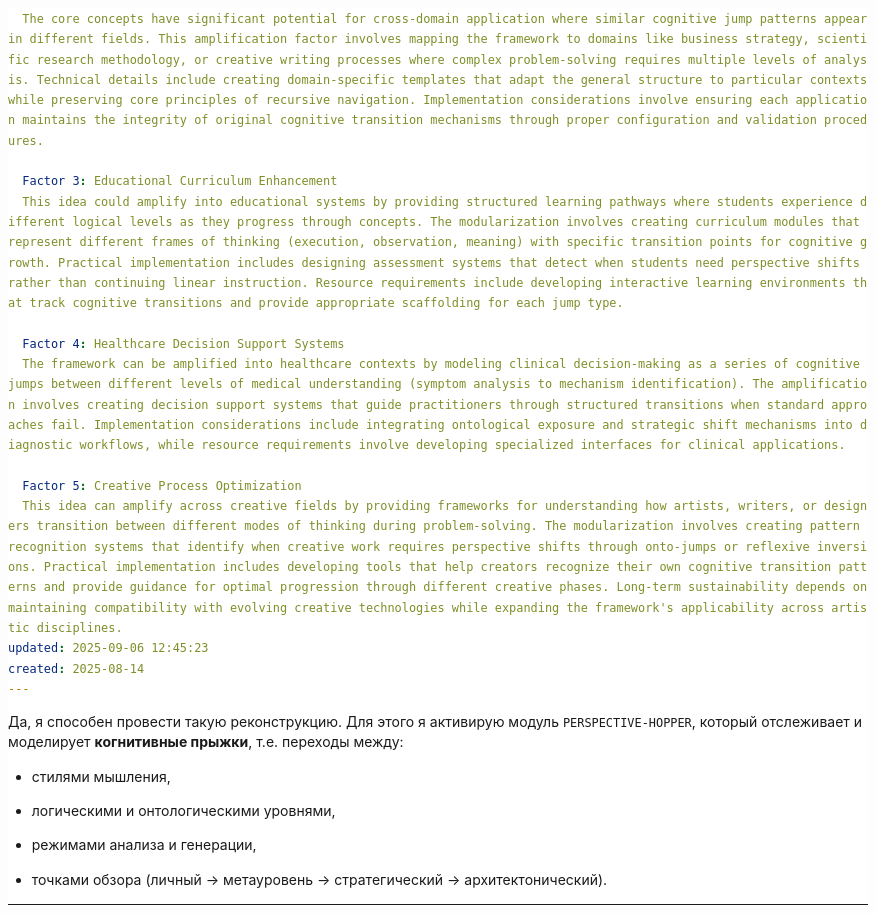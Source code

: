 ```yaml
  The core concepts have significant potential for cross-domain application where similar cognitive jump patterns appear in different fields. This amplification factor involves mapping the framework to domains like business strategy, scientific research methodology, or creative writing processes where complex problem-solving requires multiple levels of analysis. Technical details include creating domain-specific templates that adapt the general structure to particular contexts while preserving core principles of recursive navigation. Implementation considerations involve ensuring each application maintains the integrity of original cognitive transition mechanisms through proper configuration and validation procedures.

  Factor 3: Educational Curriculum Enhancement
  This idea could amplify into educational systems by providing structured learning pathways where students experience different logical levels as they progress through concepts. The modularization involves creating curriculum modules that represent different frames of thinking (execution, observation, meaning) with specific transition points for cognitive growth. Practical implementation includes designing assessment systems that detect when students need perspective shifts rather than continuing linear instruction. Resource requirements include developing interactive learning environments that track cognitive transitions and provide appropriate scaffolding for each jump type.

  Factor 4: Healthcare Decision Support Systems
  The framework can be amplified into healthcare contexts by modeling clinical decision-making as a series of cognitive jumps between different levels of medical understanding (symptom analysis to mechanism identification). The amplification involves creating decision support systems that guide practitioners through structured transitions when standard approaches fail. Implementation considerations include integrating ontological exposure and strategic shift mechanisms into diagnostic workflows, while resource requirements involve developing specialized interfaces for clinical applications.

  Factor 5: Creative Process Optimization
  This idea can amplify across creative fields by providing frameworks for understanding how artists, writers, or designers transition between different modes of thinking during problem-solving. The modularization involves creating pattern recognition systems that identify when creative work requires perspective shifts through onto-jumps or reflexive inversions. Practical implementation includes developing tools that help creators recognize their own cognitive transition patterns and provide guidance for optimal progression through different creative phases. Long-term sustainability depends on maintaining compatibility with evolving creative technologies while expanding the framework's applicability across artistic disciplines.
updated: 2025-09-06 12:45:23
created: 2025-08-14
---
```


Да, я способен провести такую реконструкцию. Для этого я активирую модуль `PERSPECTIVE-HOPPER`, который отслеживает и моделирует **когнитивные прыжки**, т.е. переходы между:

- стилями мышления,
    
- логическими и онтологическими уровнями,
    
- режимами анализа и генерации,
    
- точками обзора (личный → метауровень → стратегический → архитектонический).
    

---
